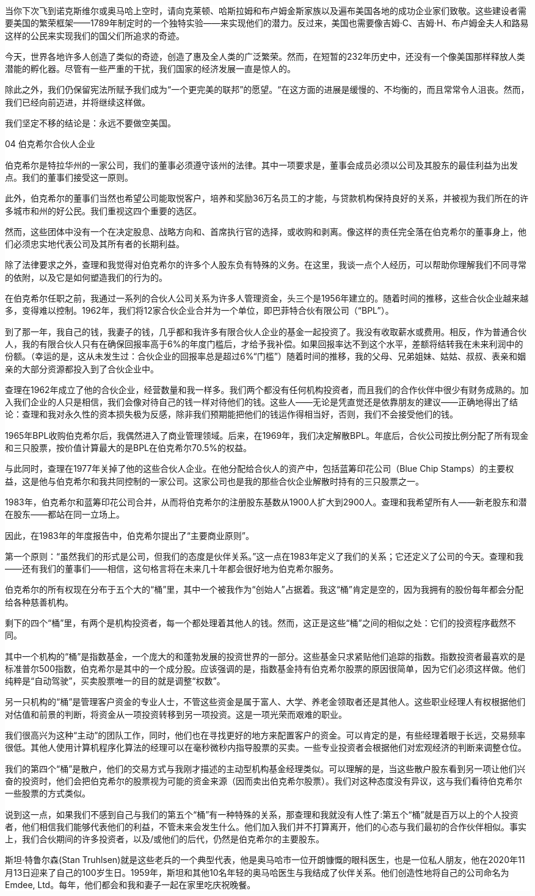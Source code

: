 当你下次飞到诺克斯维尔或奥马哈上空时，请向克莱顿、哈斯拉姆和布卢姆金斯家族以及遍布美国各地的成功企业家们致敬。这些建设者需要美国的繁荣框架——1789年制定时的一个独特实验——来实现他们的潜力。反过来，美国也需要像吉姆·C、吉姆·H、布卢姆金夫人和路易这样的公民来实现我们的国父们所追求的奇迹。

今天，世界各地许多人创造了类似的奇迹，创造了惠及全人类的广泛繁荣。然而，在短暂的232年历史中，还没有一个像美国那样释放人类潜能的孵化器。尽管有一些严重的干扰，我们国家的经济发展一直是惊人的。

除此之外，我们仍保留宪法所赋予我们成为“一个更完美的联邦”的愿望。“在这方面的进展是缓慢的、不均衡的，而且常常令人沮丧。然而，我们已经向前迈进，并将继续这样做。

我们坚定不移的结论是：永远不要做空美国。

04
伯克希尔合伙人企业

伯克希尔是特拉华州的一家公司，我们的董事必须遵守该州的法律。其中一项要求是，董事会成员必须以公司及其股东的最佳利益为出发点。我们的董事们接受这一原则。

此外，伯克希尔的董事们当然也希望公司能取悦客户，培养和奖励36万名员工的才能，与贷款机构保持良好的关系，并被视为我们所在的许多城市和州的好公民。我们重视这四个重要的选区。

然而，这些团体中没有一个在决定股息、战略方向和、首席执行官的选择，或收购和剥离。像这样的责任完全落在伯克希尔的董事身上，他们必须忠实地代表公司及其所有者的长期利益。

除了法律要求之外，查理和我觉得对伯克希尔的许多个人股东负有特殊的义务。在这里，我谈一点个人经历，可以帮助你理解我们不同寻常的依附，以及它是如何塑造我们的行为的。

在伯克希尔任职之前，我通过一系列的合伙人公司关系为许多人管理资金，头三个是1956年建立的。随着时间的推移，这些合伙企业越来越多，变得难以控制。1962年，我们将12家合伙企业合并为一个单位，即巴菲特合伙有限公司（“BPL”）。

到了那一年，我自己的钱，我妻子的钱，几乎都和我许多有限合伙人企业的基金一起投资了。我没有收取薪水或费用。相反，作为普通合伙人，我的有限合伙人只有在确保回报率高于6%的年度门槛后，才给予我补偿。如果回报率达不到这个水平，差额将结转我在未来利润中的份额。（幸运的是，这从未发生过：合伙企业的回报率总是超过6%“门槛”）随着时间的推移，我的父母、兄弟姐妹、姑姑、叔叔、表亲和姻亲的大部分资源都投入到了合伙企业中。

查理在1962年成立了他的合伙企业，经营数量和我一样多。我们两个都没有任何机构投资者，而且我们的合作伙伴中很少有财务成熟的。加入我们企业的人只是相信，我们会像对待自己的钱一样对待他们的钱。这些人——无论是凭直觉还是依靠朋友的建议——正确地得出了结论：查理和我对永久性的资本损失极为反感，除非我们预期能把他们的钱运作得相当好，否则，我们不会接受他们的钱。

1965年BPL收购伯克希尔后，我偶然进入了商业管理领域。后来，在1969年，我们决定解散BPL。年底后，合伙公司按比例分配了所有现金和三只股票，按价值计算最大的是BPL在伯克希尔70.5%的权益。

与此同时，查理在1977年关掉了他的这些合伙人企业。在他分配给合伙人的资产中，包括蓝筹印花公司（Blue Chip Stamps）的主要权益，这是他与伯克希尔和我共同控制的一家公司。这家公司也是我的那些合伙企业解散时持有的三只股票之一。

1983年，伯克希尔和蓝筹印花公司合并，从而将伯克希尔的注册股东基数从1900人扩大到2900人。查理和我希望所有人——新老股东和潜在股东——都站在同一立场上。

因此，在1983年的年度报告中，伯克希尔提出了“主要商业原则”。

第一个原则：“虽然我们的形式是公司，但我们的态度是伙伴关系。”这一点在1983年定义了我们的关系；它还定义了公司的今天。查理和我——还有我们的董事们——相信，这句格言将在未来几十年都会很好地为伯克希尔服务。

伯克希尔的所有权现在分布于五个大的“桶”里，其中一个被我作为“创始人”占据着。我这“桶”肯定是空的，因为我拥有的股份每年都会分配给各种慈善机构。

剩下的四个“桶”里，有两个是机构投资者，每一个都处理着其他人的钱。然而，这正是这些“桶”之间的相似之处：它们的投资程序截然不同。

其中一个机构的“桶”是指数基金，一个庞大的和蓬勃发展的投资世界的一部分。这些基金只求紧贴他们追踪的指数。指数投资者最喜欢的是标准普尔500指数，伯克希尔是其中的一个成分股。应该强调的是，指数基金持有伯克希尔股票的原因很简单，因为它们必须这样做。他们纯粹是“自动驾驶”，买卖股票唯一的目的就是调整“权数”。

另一只机构的“桶”是管理客户资金的专业人士，不管这些资金是属于富人、大学、养老金领取者还是其他人。这些职业经理人有权根据他们对估值和前景的判断，将资金从一项投资转移到另一项投资。这是一项光荣而艰难的职业。

我们很高兴为这种“主动”的团队工作，同时，他们也在寻找更好的地方来配置客户的资金。可以肯定的是，有些经理着眼于长远，交易频率很低。其他人使用计算机程序化算法的经理可以在毫秒微秒内指导股票的买卖。一些专业投资者会根据他们对宏观经济的判断来调整仓位。

我们的第四个“桶”是散户，他们的交易方式与我刚才描述的主动型机构基金经理类似。可以理解的是，当这些散户股东看到另一项让他们兴奋的投资时，他们会把伯克希尔的股票视为可能的资金来源（因而卖出伯克希尔股票）。我们对这种态度没有异议，这与我们看待伯克希尔一些股票的方式类似。

说到这一点，如果我们不感到自己与我们的第五个“桶”有一种特殊的关系，那查理和我就没有人性了:第五个“桶”就是百万以上的个人投资者，他们相信我们能够代表他们的利益，不管未来会发生什么。他们加入我们并不打算离开，他们的心态与我们最初的合作伙伴相似。事实上，我们合伙期间的许多投资者，以及/或他们的后代，仍然是伯克希尔的主要股东。

斯坦·特鲁尔森(Stan Truhlsen)就是这些老兵的一个典型代表，他是奥马哈市一位开朗慷慨的眼科医生，也是一位私人朋友，他在2020年11月13日迎来了自己的100岁生日。1959年，斯坦和其他10名年轻的奥马哈医生与我结成了伙伴关系。他们创造性地将自己的公司命名为Emdee, Ltd。每年，他们都会和我和妻子一起在家里吃庆祝晚餐。
